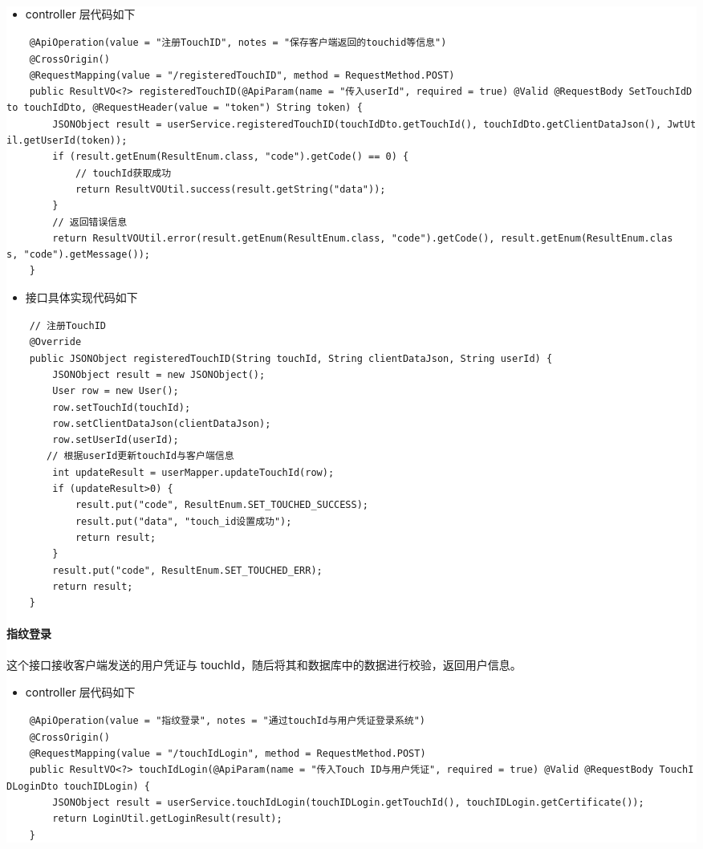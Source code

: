 *   controller 层代码如下
    

```
    @ApiOperation(value = "注册TouchID", notes = "保存客户端返回的touchid等信息")
    @CrossOrigin()
    @RequestMapping(value = "/registeredTouchID", method = RequestMethod.POST)
    public ResultVO<?> registeredTouchID(@ApiParam(name = "传入userId", required = true) @Valid @RequestBody SetTouchIdDto touchIdDto, @RequestHeader(value = "token") String token) {
        JSONObject result = userService.registeredTouchID(touchIdDto.getTouchId(), touchIdDto.getClientDataJson(), JwtUtil.getUserId(token));
        if (result.getEnum(ResultEnum.class, "code").getCode() == 0) {
            // touchId获取成功
            return ResultVOUtil.success(result.getString("data"));
        }
        // 返回错误信息
        return ResultVOUtil.error(result.getEnum(ResultEnum.class, "code").getCode(), result.getEnum(ResultEnum.class, "code").getMessage());
    }
```

*   接口具体实现代码如下
    

```
    // 注册TouchID
    @Override
    public JSONObject registeredTouchID(String touchId, String clientDataJson, String userId) {
        JSONObject result = new JSONObject();
        User row = new User();
        row.setTouchId(touchId);
        row.setClientDataJson(clientDataJson);
        row.setUserId(userId);
       // 根据userId更新touchId与客户端信息
        int updateResult = userMapper.updateTouchId(row);
        if (updateResult>0) {
            result.put("code", ResultEnum.SET_TOUCHED_SUCCESS);
            result.put("data", "touch_id设置成功");
            return result;
        }
        result.put("code", ResultEnum.SET_TOUCHED_ERR);
        return result;
    }
```

#### 指纹登录

这个接口接收客户端发送的用户凭证与 touchId，随后将其和数据库中的数据进行校验，返回用户信息。

*   controller 层代码如下
    

```
    @ApiOperation(value = "指纹登录", notes = "通过touchId与用户凭证登录系统")
    @CrossOrigin()
    @RequestMapping(value = "/touchIdLogin", method = RequestMethod.POST)
    public ResultVO<?> touchIdLogin(@ApiParam(name = "传入Touch ID与用户凭证", required = true) @Valid @RequestBody TouchIDLoginDto touchIDLogin) {
        JSONObject result = userService.touchIdLogin(touchIDLogin.getTouchId(), touchIDLogin.getCertificate());
        return LoginUtil.getLoginResult(result);
    }
```
